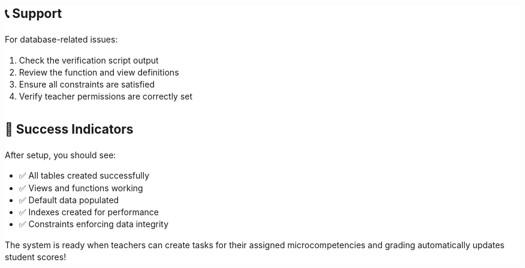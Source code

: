 ## 📞 Support

For database-related issues:

1. Check the verification script output
2. Review the function and view definitions
3. Ensure all constraints are satisfied
4. Verify teacher permissions are correctly set

## 🎉 Success Indicators

After setup, you should see:

- ✅ All tables created successfully
- ✅ Views and functions working
- ✅ Default data populated
- ✅ Indexes created for performance
- ✅ Constraints enforcing data integrity

The system is ready when teachers can create tasks for their assigned microcompetencies and grading automatically updates student scores!
